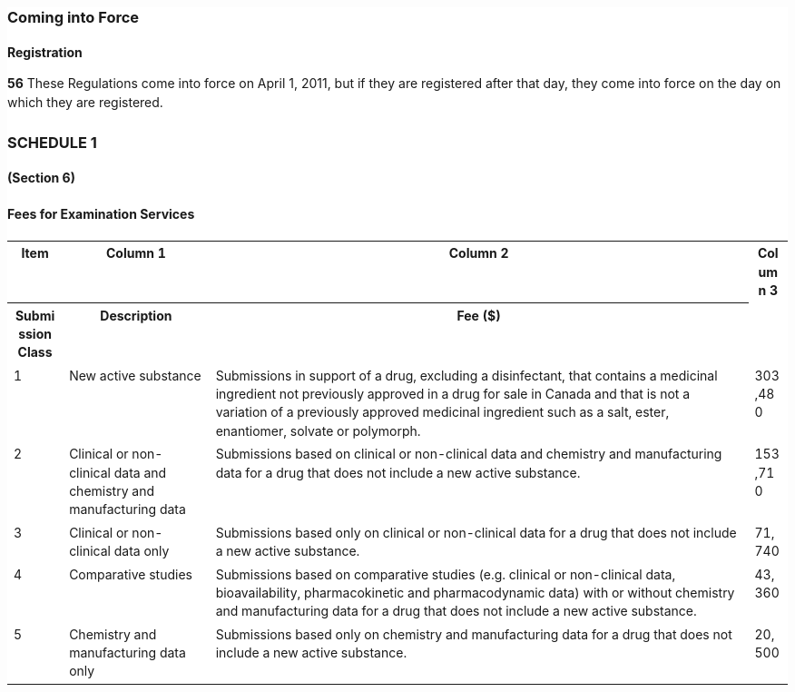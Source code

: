


### Coming into Force



**Registration**

**56** These Regulations come into force on April 1, 2011, but if they are registered after that day, they come into force on the day on which they are registered.




### **SCHEDULE 1** 
**(Section 6)**
<table>
<h4>Fees for Examination Services</h4>
<tr>
<th>Item</th>
<th>Column 1</th>
<th>Column 2</th>
<th>Column 3</th>
</tr>
<tr>
<th>Submission Class</th>
<th>Description</th>
<th>Fee ($)</th>
</tr>
<tr>
<td>1</td>
<td>New active substance</td>
<td>Submissions in support of a drug, excluding a disinfectant, that contains a medicinal ingredient not previously approved in a drug for sale in Canada and that is not a variation of a previously approved medicinal ingredient such as a salt, ester, enantiomer, solvate or polymorph.</td>
<td>303,480</td>
</tr>
<tr>
<td>2</td>
<td>Clinical or non-clinical data and chemistry and manufacturing data</td>
<td>Submissions based on clinical or non-clinical data and chemistry and manufacturing data for a drug that does not include a new active substance.</td>
<td>153,710</td>
</tr>
<tr>
<td>3</td>
<td>Clinical or non-clinical data only</td>
<td>Submissions based only on clinical or non-clinical data for a drug that does not include a new active substance.</td>
<td>71,740</td>
</tr>
<tr>
<td>4</td>
<td>Comparative studies</td>
<td>Submissions based on comparative studies (e.g. clinical or non-clinical data, bioavailability, pharmacokinetic and pharmacodynamic data) with or without chemistry and manufacturing data for a drug that does not include a new active substance.</td>
<td>43,360</td>
</tr>
<tr>
<td>5</td>
<td>Chemistry and manufacturing data only</td>
<td>Submissions based only on chemistry and manufacturing data for a drug that does not include a new active substance.</td>
<td>20,500</td>
</tr>